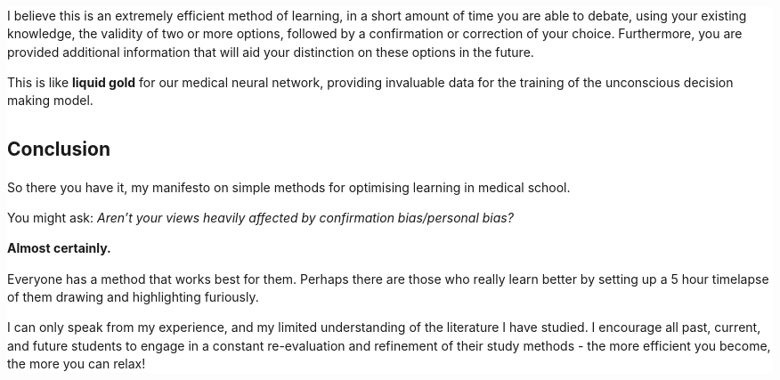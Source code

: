 I believe this is an extremely efficient method of learning, in a short amount of time you are able to debate, using your existing knowledge, the validity of two or more options, followed by a confirmation or correction of your choice. Furthermore, you are provided additional information that will aid your distinction on these options in the future.

This is like **liquid gold** for our medical neural network, providing invaluable data for the training of the unconscious decision making model. 

## Conclusion

So there you have it, my manifesto on simple methods for optimising learning in medical school. 

You might ask: _Aren’t your views heavily affected by confirmation bias/personal bias?_

**Almost certainly.**

Everyone has a method that works best for them. Perhaps there are those who really learn better by setting up a 5 hour timelapse of them drawing and highlighting furiously. 

I can only speak from my experience, and my limited understanding of the literature I have studied. I encourage all past, current, and future students to engage in a constant re-evaluation and refinement of their study methods - the more efficient you become, the more you can relax!
